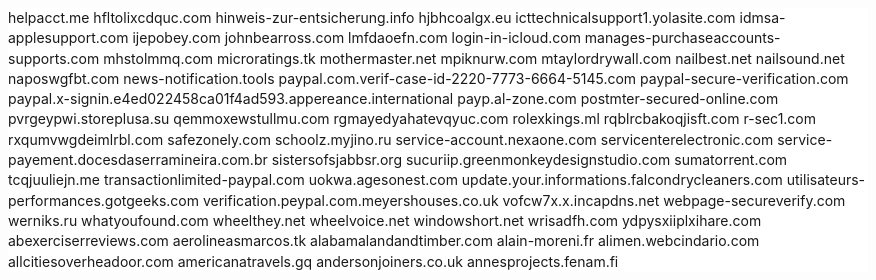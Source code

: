 helpacct.me
hfltolixcdquc.com
hinweis-zur-entsicherung.info
hjbhcoalgx.eu
icttechnicalsupport1.yolasite.com
idmsa-applesupport.com
ijepobey.com
johnbearross.com
lmfdaoefn.com
login-in-icloud.com
manages-purchaseaccounts-supports.com
mhstolmmq.com
microratings.tk
mothermaster.net
mpiknurw.com
mtaylordrywall.com
nailbest.net
nailsound.net
naposwgfbt.com
news-notification.tools
paypal.com.verif-case-id-2220-7773-6664-5145.com
paypal-secure-verification.com
paypal.x-signin.e4ed022458ca01f4ad593.appereance.international
payp.al-zone.com
postmter-secured-online.com
pvrgeypwi.storeplusa.su
qemmoxewstullmu.com
rgmayedyahatevqyuc.com
rolexkings.ml
rqblrcbakoqjisft.com
r-sec1.com
rxqumvwgdeimlrbl.com
safezonely.com
schoolz.myjino.ru
service-account.nexaone.com
servicenterelectronic.com
service-payement.docesdaserramineira.com.br
sistersofsjabbsr.org
sucuriip.greenmonkeydesignstudio.com
sumatorrent.com
tcqjuuliejn.me
transactionlimited-paypal.com
uokwa.agesonest.com
update.your.informations.falcondrycleaners.com
utilisateurs-performances.gotgeeks.com
verification.peypal.com.meyershouses.co.uk
vofcw7x.x.incapdns.net
webpage-secureverify.com
werniks.ru
whatyoufound.com
wheelthey.net
wheelvoice.net
windowshort.net
wrisadfh.com
ydpysxiiplxihare.com
abexerciserreviews.com
aerolineasmarcos.tk
alabamalandandtimber.com
alain-moreni.fr
alimen.webcindario.com
allcitiesoverheadoor.com
americanatravels.gq
andersonjoiners.co.uk
annesprojects.fenam.fi